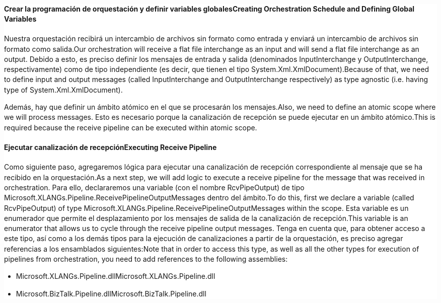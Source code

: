 #### <a name="creating-orchestration-schedule-and-defining-global-variables"></a><span data-ttu-id="f6a2e-163">Crear la programación de orquestación y definir variables globales</span><span class="sxs-lookup"><span data-stu-id="f6a2e-163">Creating Orchestration Schedule and Defining Global Variables</span></span>  
 <span data-ttu-id="f6a2e-164">Nuestra orquestación recibirá un intercambio de archivos sin formato como entrada y enviará un intercambio de archivos sin formato como salida.</span><span class="sxs-lookup"><span data-stu-id="f6a2e-164">Our orchestration will receive a flat file interchange as an input and will send a flat file interchange as an output.</span></span> <span data-ttu-id="f6a2e-165">Debido a esto, es preciso definir los mensajes de entrada y salida (denominados InputInterchange y OutputInterchange, respectivamente) como de tipo independiente (es decir, que tienen el tipo System.Xml.XmlDocument).</span><span class="sxs-lookup"><span data-stu-id="f6a2e-165">Because of that, we need to define input and output messages (called InputInterchange and OutputInterchange respectively) as type agnostic (i.e. having type of System.Xml.XmlDocument).</span></span>  
  
 <span data-ttu-id="f6a2e-166">Además, hay que definir un ámbito atómico en el que se procesarán los mensajes.</span><span class="sxs-lookup"><span data-stu-id="f6a2e-166">Also, we need to define an atomic scope where we will process messages.</span></span> <span data-ttu-id="f6a2e-167">Esto es necesario porque la canalización de recepción se puede ejecutar en un ámbito atómico.</span><span class="sxs-lookup"><span data-stu-id="f6a2e-167">This is required because the receive pipeline can be executed within atomic scope.</span></span>  
  
#### <a name="executing-receive-pipeline"></a><span data-ttu-id="f6a2e-168">Ejecutar canalización de recepción</span><span class="sxs-lookup"><span data-stu-id="f6a2e-168">Executing Receive Pipeline</span></span>  
 <span data-ttu-id="f6a2e-169">Como siguiente paso, agregaremos lógica para ejecutar una canalización de recepción correspondiente al mensaje que se ha recibido en la orquestación.</span><span class="sxs-lookup"><span data-stu-id="f6a2e-169">As a next step, we will add logic to execute a receive pipeline for the message that was received in orchestration.</span></span> <span data-ttu-id="f6a2e-170">Para ello, declararemos una variable (con el nombre RcvPipeOutput) de tipo Microsoft.XLANGs.Pipeline.ReceivePipelineOutputMessages dentro del ámbito.</span><span class="sxs-lookup"><span data-stu-id="f6a2e-170">To do this, first we declare a variable (called RcvPipeOutput) of type Microsoft.XLANGs.Pipeline.ReceivePipelineOutputMessages within the scope.</span></span> <span data-ttu-id="f6a2e-171">Esta variable es un enumerador que permite el desplazamiento por los mensajes de salida de la canalización de recepción.</span><span class="sxs-lookup"><span data-stu-id="f6a2e-171">This variable is an enumerator that allows us to cycle through the receive pipeline output messages.</span></span> <span data-ttu-id="f6a2e-172">Tenga en cuenta que, para obtener acceso a este tipo, así como a los demás tipos para la ejecución de canalizaciones a partir de la orquestación, es preciso agregar referencias a los ensamblados siguientes:</span><span class="sxs-lookup"><span data-stu-id="f6a2e-172">Note that in order to access this type, as well as all the other types for execution of pipelines from orchestration, you need to add references to the following assemblies:</span></span>  
  
-   <span data-ttu-id="f6a2e-173">Microsoft.XLANGs.Pipeline.dll</span><span class="sxs-lookup"><span data-stu-id="f6a2e-173">Microsoft.XLANGs.Pipeline.dll</span></span>  
  
-   <span data-ttu-id="f6a2e-174">Microsoft.BizTalk.Pipeline.dll</span><span class="sxs-lookup"><span data-stu-id="f6a2e-174">Microsoft.BizTalk.Pipeline.dll</span></span>  
  